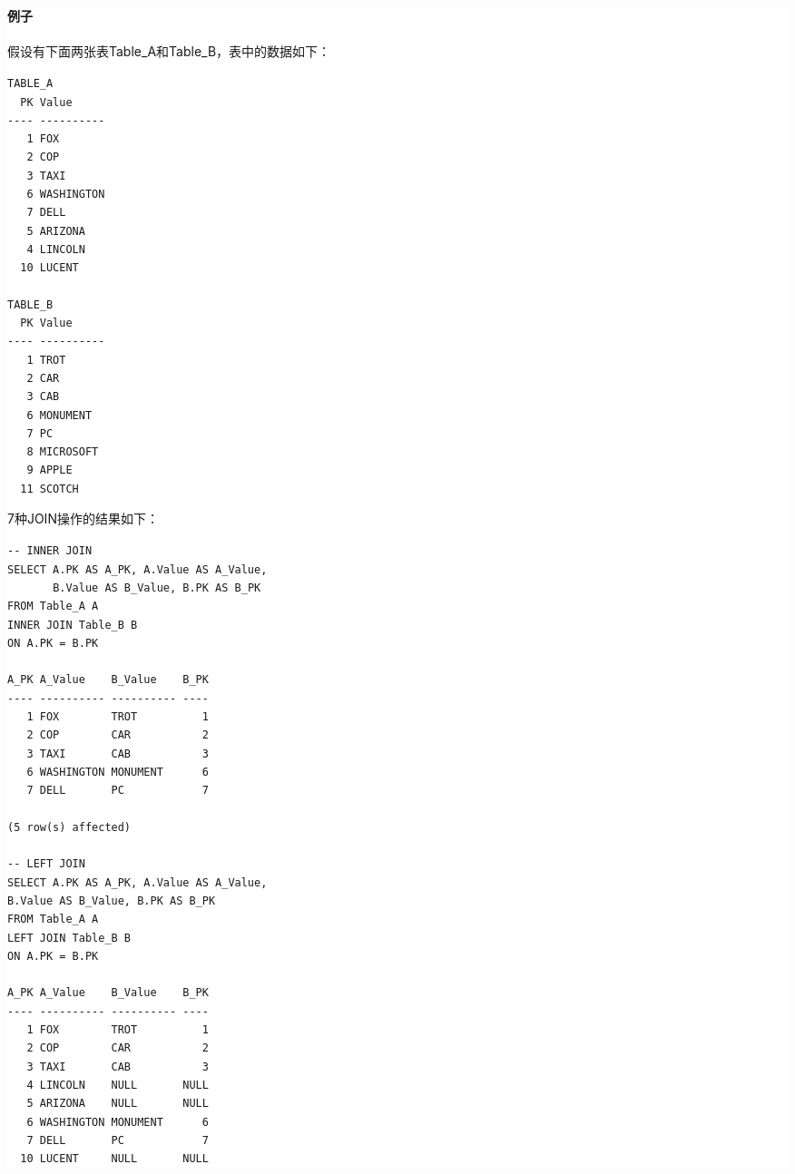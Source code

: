 #### 例子
假设有下面两张表Table_A和Table_B，表中的数据如下：
```
TABLE_A
  PK Value
---- ----------
   1 FOX
   2 COP
   3 TAXI
   6 WASHINGTON
   7 DELL
   5 ARIZONA
   4 LINCOLN
  10 LUCENT

TABLE_B
  PK Value
---- ----------
   1 TROT
   2 CAR
   3 CAB
   6 MONUMENT
   7 PC
   8 MICROSOFT
   9 APPLE
  11 SCOTCH
```

7种JOIN操作的结果如下：
```
-- INNER JOIN
SELECT A.PK AS A_PK, A.Value AS A_Value,
       B.Value AS B_Value, B.PK AS B_PK
FROM Table_A A
INNER JOIN Table_B B
ON A.PK = B.PK

A_PK A_Value    B_Value    B_PK
---- ---------- ---------- ----
   1 FOX        TROT          1
   2 COP        CAR           2
   3 TAXI       CAB           3
   6 WASHINGTON MONUMENT      6
   7 DELL       PC            7

(5 row(s) affected)

-- LEFT JOIN
SELECT A.PK AS A_PK, A.Value AS A_Value,
B.Value AS B_Value, B.PK AS B_PK
FROM Table_A A
LEFT JOIN Table_B B
ON A.PK = B.PK

A_PK A_Value    B_Value    B_PK
---- ---------- ---------- ----
   1 FOX        TROT          1
   2 COP        CAR           2
   3 TAXI       CAB           3
   4 LINCOLN    NULL       NULL
   5 ARIZONA    NULL       NULL
   6 WASHINGTON MONUMENT      6
   7 DELL       PC            7
  10 LUCENT     NULL       NULL
```